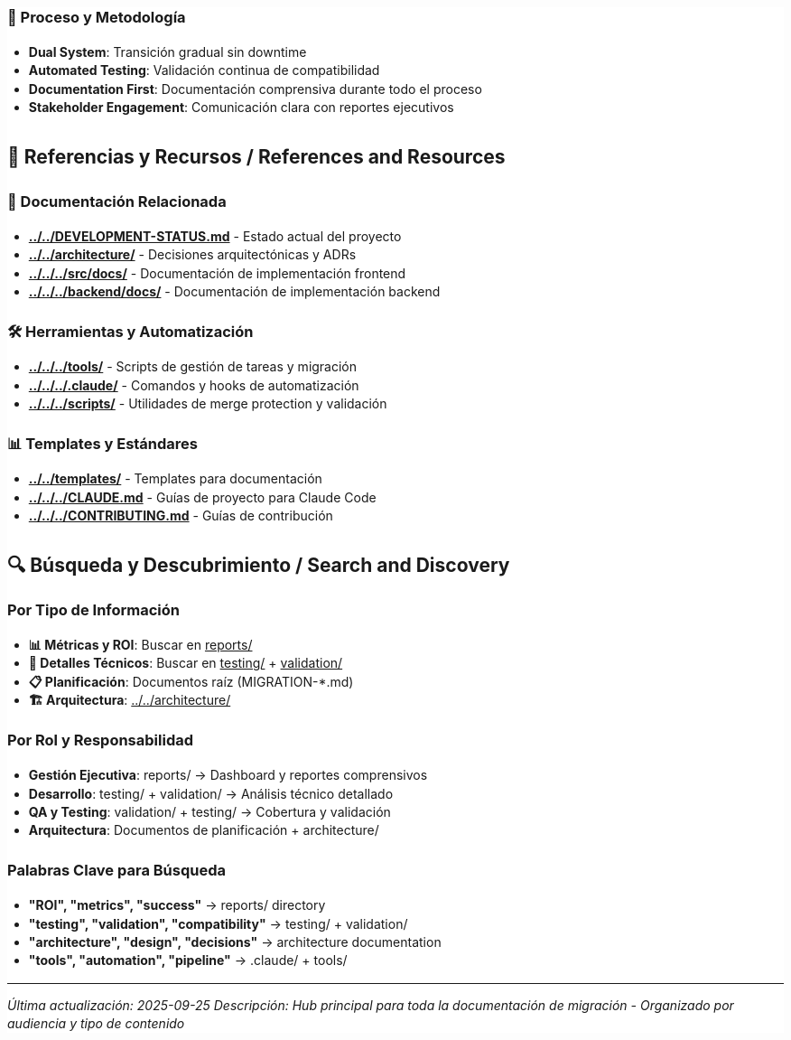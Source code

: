 ### 🔄 Proceso y Metodología
- **Dual System**: Transición gradual sin downtime
- **Automated Testing**: Validación continua de compatibilidad
- **Documentation First**: Documentación comprensiva durante todo el proceso
- **Stakeholder Engagement**: Comunicación clara con reportes ejecutivos

## 🔗 Referencias y Recursos / References and Resources

### 📁 Documentación Relacionada
- **[../../DEVELOPMENT-STATUS.md](../../DEVELOPMENT-STATUS.md)** - Estado actual del proyecto
- **[../../architecture/](../../architecture/)** - Decisiones arquitectónicas y ADRs
- **[../../../src/docs/](../../../src/docs/)** - Documentación de implementación frontend
- **[../../../backend/docs/](../../../backend/docs/)** - Documentación de implementación backend

### 🛠️ Herramientas y Automatización
- **[../../../tools/](../../../tools/)** - Scripts de gestión de tareas y migración
- **[../../../.claude/](../../../.claude/)** - Comandos y hooks de automatización
- **[../../../scripts/](../../../scripts/)** - Utilidades de merge protection y validación

### 📊 Templates y Estándares
- **[../../templates/](../../templates/)** - Templates para documentación
- **[../../../CLAUDE.md](../../../CLAUDE.md)** - Guías de proyecto para Claude Code
- **[../../../CONTRIBUTING.md](../../../CONTRIBUTING.md)** - Guías de contribución

## 🔍 Búsqueda y Descubrimiento / Search and Discovery

### Por Tipo de Información
- **📊 Métricas y ROI**: Buscar en [reports/](./reports/)
- **🔧 Detalles Técnicos**: Buscar en [testing/](./testing/) + [validation/](./validation/)
- **📋 Planificación**: Documentos raíz (MIGRATION-*.md)
- **🏗️ Arquitectura**: [../../architecture/](../../architecture/)

### Por Rol y Responsabilidad
- **Gestión Ejecutiva**: reports/ → Dashboard y reportes comprensivos
- **Desarrollo**: testing/ + validation/ → Análisis técnico detallado
- **QA y Testing**: validation/ + testing/ → Cobertura y validación
- **Arquitectura**: Documentos de planificación + architecture/

### Palabras Clave para Búsqueda
- **"ROI", "metrics", "success"** → reports/ directory
- **"testing", "validation", "compatibility"** → testing/ + validation/
- **"architecture", "design", "decisions"** → architecture documentation
- **"tools", "automation", "pipeline"** → .claude/ + tools/

---
*Última actualización: 2025-09-25*
*Descripción: Hub principal para toda la documentación de migración - Organizado por audiencia y tipo de contenido*